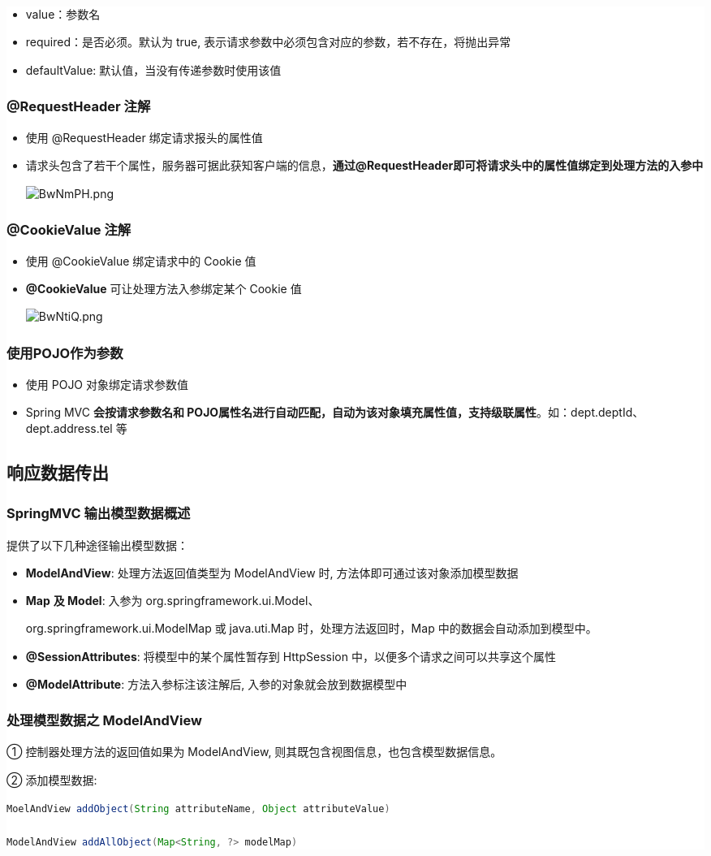 * value：参数名

* required：是否必须。默认为 true, 表示请求参数中必须包含对应的参数，若不存在，将抛出异常

* defaultValue: 默认值，当没有传递参数时使用该值

### @RequestHeader 注解

* 使用 @RequestHeader 绑定请求报头的属性值

* 请求头包含了若干个属性，服务器可据此获知客户端的信息，**通过@RequestHeader即可将请求头中的属性值绑定到处理方法的入参中**

  ![BwNmPH.png](https://cdn.jsdelivr.net/gh/Rayucan/imageCloud/data/20210202151119.png)



### @CookieValue 注解

* 使用 @CookieValue 绑定请求中的 Cookie 值

* **@CookieValue** 可让处理方法入参绑定某个 Cookie 值

  ![BwNtiQ.png](https://cdn.jsdelivr.net/gh/Rayucan/imageCloud/data/20210202151134.png)

### 使用POJO作为参数

* 使用 POJO 对象绑定请求参数值

* Spring MVC **会按请求参数名和 POJO属性名进行自动匹配，自动为该对象填充属性值，支持级联属性**。如：dept.deptId、dept.address.tel 等



## 响应数据传出

### SpringMVC 输出模型数据概述

提供了以下几种途径输出模型数据：

* **ModelAndView**: 处理方法返回值类型为 ModelAndView 时, 方法体即可通过该对象添加模型数据

* **Map** **及 Model**: 入参为 org.springframework.ui.Model、

  org.springframework.ui.ModelMap 或 java.uti.Map 时，处理方法返回时，Map 中的数据会自动添加到模型中。

* **@SessionAttributes**: 将模型中的某个属性暂存到 HttpSession 中，以便多个请求之间可以共享这个属性

* **@ModelAttribute**: 方法入参标注该注解后, 入参的对象就会放到数据模型中

### 处理模型数据之 ModelAndView

①  控制器处理方法的返回值如果为 ModelAndView, 则其既包含视图信息，也包含模型数据信息。

②  添加模型数据:

```java
MoelAndView addObject(String attributeName, Object attributeValue)

ModelAndView addAllObject(Map<String, ?> modelMap)
```
